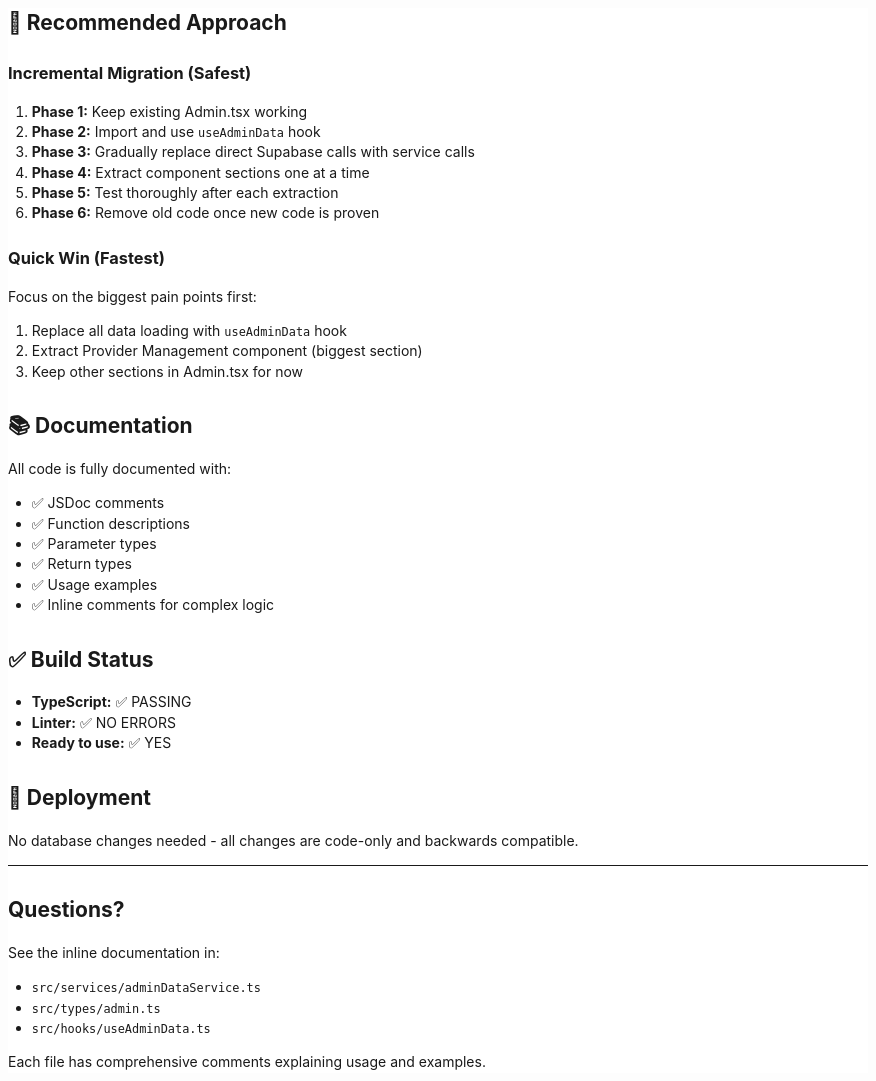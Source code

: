 ## 🎯 Recommended Approach

### Incremental Migration (Safest)

1. **Phase 1:** Keep existing Admin.tsx working
2. **Phase 2:** Import and use `useAdminData` hook
3. **Phase 3:** Gradually replace direct Supabase calls with service calls
4. **Phase 4:** Extract component sections one at a time
5. **Phase 5:** Test thoroughly after each extraction
6. **Phase 6:** Remove old code once new code is proven

### Quick Win (Fastest)

Focus on the biggest pain points first:
1. Replace all data loading with `useAdminData` hook
2. Extract Provider Management component (biggest section)
3. Keep other sections in Admin.tsx for now

## 📚 Documentation

All code is fully documented with:
- ✅ JSDoc comments
- ✅ Function descriptions
- ✅ Parameter types
- ✅ Return types
- ✅ Usage examples
- ✅ Inline comments for complex logic

## ✅ Build Status

- **TypeScript:** ✅ PASSING
- **Linter:** ✅ NO ERRORS
- **Ready to use:** ✅ YES

## 🚢 Deployment

No database changes needed - all changes are code-only and backwards compatible.

---

## Questions?

See the inline documentation in:
- `src/services/adminDataService.ts`
- `src/types/admin.ts`
- `src/hooks/useAdminData.ts`

Each file has comprehensive comments explaining usage and examples.

